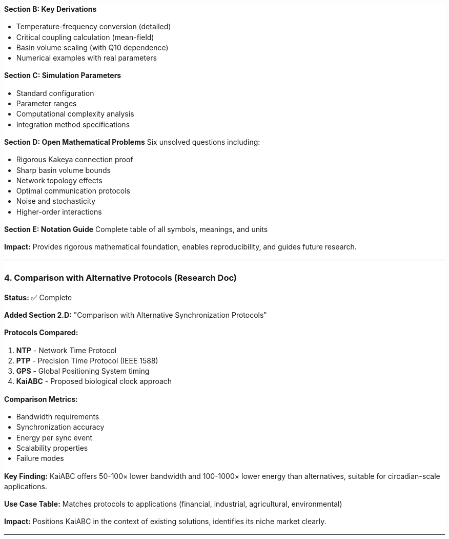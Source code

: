 **Section B: Key Derivations**
- Temperature-frequency conversion (detailed)
- Critical coupling calculation (mean-field)
- Basin volume scaling (with Q10 dependence)
- Numerical examples with real parameters

**Section C: Simulation Parameters**
- Standard configuration
- Parameter ranges
- Computational complexity analysis
- Integration method specifications

**Section D: Open Mathematical Problems**
Six unsolved questions including:
- Rigorous Kakeya connection proof
- Sharp basin volume bounds
- Network topology effects
- Optimal communication protocols
- Noise and stochasticity
- Higher-order interactions

**Section E: Notation Guide**
Complete table of all symbols, meanings, and units

**Impact:** Provides rigorous mathematical foundation, enables reproducibility, and guides future research.

---

### 4. Comparison with Alternative Protocols (Research Doc)
**Status:** ✅ Complete

**Added Section 2.D:** "Comparison with Alternative Synchronization Protocols"

**Protocols Compared:**
1. **NTP** - Network Time Protocol
2. **PTP** - Precision Time Protocol (IEEE 1588)
3. **GPS** - Global Positioning System timing
4. **KaiABC** - Proposed biological clock approach

**Comparison Metrics:**
- Bandwidth requirements
- Synchronization accuracy
- Energy per sync event
- Scalability properties
- Failure modes

**Key Finding:** KaiABC offers 50-100× lower bandwidth and 100-1000× lower energy than alternatives, suitable for circadian-scale applications.

**Use Case Table:** Matches protocols to applications (financial, industrial, agricultural, environmental)

**Impact:** Positions KaiABC in the context of existing solutions, identifies its niche market clearly.

---